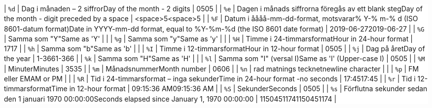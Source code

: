 | `%d` | <span data-ttu-id="2d4d7-282">Dag i månaden – 2 siffror</span><span class="sxs-lookup"><span data-stu-id="2d4d7-282">Day of the month - 2 digits</span></span>                                             | <span data-ttu-id="2d4d7-283">05</span><span class="sxs-lookup"><span data-stu-id="2d4d7-283">05</span></span>                       |
| `%e` | <span data-ttu-id="2d4d7-284">Dagen i månads siffrorna föregås av ett blank steg</span><span class="sxs-lookup"><span data-stu-id="2d4d7-284">Day of the month - digit preceded by a space</span></span>                            | <span data-ttu-id="2d4d7-285">\<space\>5</span><span class="sxs-lookup"><span data-stu-id="2d4d7-285">\<space\>5</span></span>               |
| `%F` | <span data-ttu-id="2d4d7-286">Datum i åååå-mm-dd-format, motsvarar% Y-% m-% d (ISO 8601-datum format)</span><span class="sxs-lookup"><span data-stu-id="2d4d7-286">Date in YYYY-mm-dd format, equal to %Y-%m-%d (the ISO 8601 date format)</span></span> | <span data-ttu-id="2d4d7-287">2019-06-27</span><span class="sxs-lookup"><span data-stu-id="2d4d7-287">2019-06-27</span></span>               |
| `%G` | <span data-ttu-id="2d4d7-288">Samma som "Y"</span><span class="sxs-lookup"><span data-stu-id="2d4d7-288">Same as 'Y'</span></span>                                                             |                          |
| `%g` | <span data-ttu-id="2d4d7-289">Samma som "y"</span><span class="sxs-lookup"><span data-stu-id="2d4d7-289">Same as 'y'</span></span>                                                             |                          |
| `%H` | <span data-ttu-id="2d4d7-290">Timme i 24-timmarsformat</span><span class="sxs-lookup"><span data-stu-id="2d4d7-290">Hour in 24-hour format</span></span>                                                  | <span data-ttu-id="2d4d7-291">17</span><span class="sxs-lookup"><span data-stu-id="2d4d7-291">17</span></span>                       |
| `%h` | <span data-ttu-id="2d4d7-292">Samma som "b"</span><span class="sxs-lookup"><span data-stu-id="2d4d7-292">Same as 'b'</span></span>                                                             |                          |
| `%I` | <span data-ttu-id="2d4d7-293">Timme i 12-timmarsformat</span><span class="sxs-lookup"><span data-stu-id="2d4d7-293">Hour in 12-hour format</span></span>                                                  | <span data-ttu-id="2d4d7-294">05</span><span class="sxs-lookup"><span data-stu-id="2d4d7-294">05</span></span>                       |
| `%j` | <span data-ttu-id="2d4d7-295">Dag på året</span><span class="sxs-lookup"><span data-stu-id="2d4d7-295">Day of the year</span></span>                                                         | <span data-ttu-id="2d4d7-296">1-366</span><span class="sxs-lookup"><span data-stu-id="2d4d7-296">1-366</span></span>                    |
| `%k` | <span data-ttu-id="2d4d7-297">Samma som "H"</span><span class="sxs-lookup"><span data-stu-id="2d4d7-297">Same as 'H'</span></span>                                                             |                          |
| `%l` | <span data-ttu-id="2d4d7-298">Samma som "I" (versal I)</span><span class="sxs-lookup"><span data-stu-id="2d4d7-298">Same as 'I' (Upper-case I)</span></span>                                              | <span data-ttu-id="2d4d7-299">05</span><span class="sxs-lookup"><span data-stu-id="2d4d7-299">05</span></span>                       |
| `%M` | <span data-ttu-id="2d4d7-300">Minuter</span><span class="sxs-lookup"><span data-stu-id="2d4d7-300">Minutes</span></span>                                                                 | <span data-ttu-id="2d4d7-301">35</span><span class="sxs-lookup"><span data-stu-id="2d4d7-301">35</span></span>                       |
| `%m` | <span data-ttu-id="2d4d7-302">Månadsnummer</span><span class="sxs-lookup"><span data-stu-id="2d4d7-302">Month number</span></span>                                                            | <span data-ttu-id="2d4d7-303">06</span><span class="sxs-lookup"><span data-stu-id="2d4d7-303">06</span></span>                       |
| `%n` | <span data-ttu-id="2d4d7-304">rad matnings tecknet</span><span class="sxs-lookup"><span data-stu-id="2d4d7-304">newline character</span></span>                                                       |                          |
| `%p` | <span data-ttu-id="2d4d7-305">FM eller EM</span><span class="sxs-lookup"><span data-stu-id="2d4d7-305">AM or PM</span></span>                                                                |                          |
| `%R` | <span data-ttu-id="2d4d7-306">Tid i 24-timmarsformat – inga sekunder</span><span class="sxs-lookup"><span data-stu-id="2d4d7-306">Time in 24-hour format -no seconds</span></span>                                      | <span data-ttu-id="2d4d7-307">17:45</span><span class="sxs-lookup"><span data-stu-id="2d4d7-307">17:45</span></span>                    |
| `%r` | <span data-ttu-id="2d4d7-308">Tid i 12-timmarsformat</span><span class="sxs-lookup"><span data-stu-id="2d4d7-308">Time in 12-hour format</span></span>                                                  | <span data-ttu-id="2d4d7-309">09:15:36 AM</span><span class="sxs-lookup"><span data-stu-id="2d4d7-309">09:15:36 AM</span></span>              |
| `%S` | <span data-ttu-id="2d4d7-310">Sekunder</span><span class="sxs-lookup"><span data-stu-id="2d4d7-310">Seconds</span></span>                                                                 | <span data-ttu-id="2d4d7-311">05</span><span class="sxs-lookup"><span data-stu-id="2d4d7-311">05</span></span>                       |
| `%s` | <span data-ttu-id="2d4d7-312">Förflutna sekunder sedan den 1 januari 1970 00:00:00</span><span class="sxs-lookup"><span data-stu-id="2d4d7-312">Seconds elapsed since January 1, 1970 00:00:00</span></span>                          | <span data-ttu-id="2d4d7-313">1150451174</span><span class="sxs-lookup"><span data-stu-id="2d4d7-313">1150451174</span></span>               |
